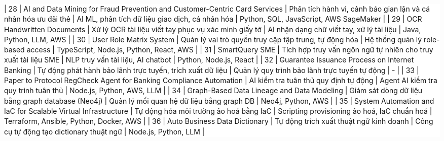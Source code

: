 | 28 | AI and Data Mining for Fraud Prevention and Customer-Centric Card Services | Phân tích hành vi, cảnh báo gian lận và cá nhân hóa ưu đãi thẻ | AI ML, phân tích dữ liệu giao dịch, cá nhân hóa | Python, SQL, JavaScript, AWS SageMaker |
| 29 | OCR Handwritten Documents | Xử lý OCR tài liệu viết tay phục vụ xác minh giấy tờ | AI nhận dạng chữ viết tay, xử lý tài liệu | Java, Python, LLM, AWS |
| 30 | User Role Matrix System | Quản lý vai trò quyền truy cập tập trung, tự động hóa | Hệ thống quản lý role-based access | TypeScript, Node.js, Python, React, AWS |
| 31 | SmartQuery SME | Tích hợp truy vấn ngôn ngữ tự nhiên cho truy xuất tài liệu SME | NLP truy vấn tài liệu, AI chatbot | Python, Node.js, React |
| 32 | Guarantee Issuance Process on Internet Banking | Tự động phát hành bảo lãnh trực tuyến, trích xuất dữ liệu | Quản lý quy trình bảo lãnh trực tuyến tự động | - |
| 33 | Paper to Protocol RegCheck Agent for Banking Compliance Automation | AI kiểm tra tuân thủ quy định tự động | Agent AI kiểm tra quy trình tuân thủ | Node.js, Python, AWS, LLM |
| 34 | Graph-Based Data Lineage and Data Modeling | Giám sát dòng dữ liệu bằng graph database (Neo4j) | Quản lý mối quan hệ dữ liệu bằng graph DB | Neo4j, Python, AWS |
| 35 | System Automation and IaC for Scalable Virtual Infrastructure | Tự động hóa môi trường ảo hoá bằng IaC | Scripting provisioning ảo hoá, IaC chuẩn hoá | Terraform, Ansible, Python, Docker, AWS |
| 36 | Auto Business Data Dictionary | Tự động trích xuất thuật ngữ kinh doanh | Công cụ tự động tạo dictionary thuật ngữ | Node.js, Python, LLM |


